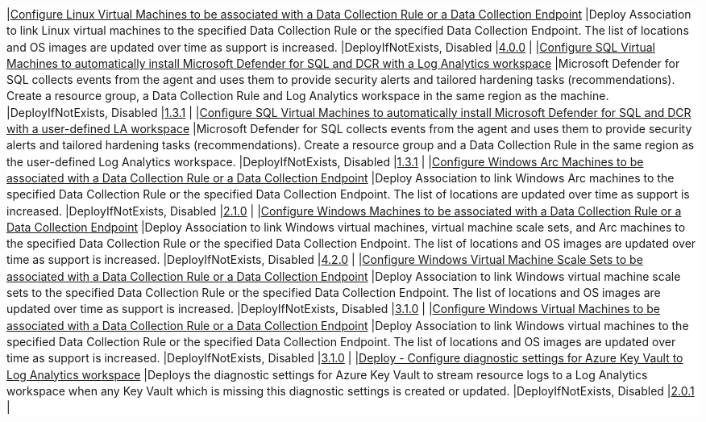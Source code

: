 |[Configure Linux Virtual Machines to be associated with a Data Collection Rule or a Data Collection Endpoint](https://portal.azure.com/#blade/Microsoft_Azure_Policy/PolicyDetailBlade/definitionId/%2Fproviders%2FMicrosoft.Authorization%2FpolicyDefinitions%2F58e891b9-ce13-4ac3-86e4-ac3e1f20cb07) |Deploy Association to link Linux virtual machines to the specified Data Collection Rule or the specified Data Collection Endpoint. The list of locations and OS images are updated over time as support is increased. |DeployIfNotExists, Disabled |[4.0.0](https://github.com/Azure/azure-policy/blob/master/built-in-policies/policyDefinitions/Monitoring/AzureMonitor_DCRA_VM_Linux_Deploy.json) |
|[Configure SQL Virtual Machines to automatically install Microsoft Defender for SQL and DCR with a Log Analytics workspace](https://portal.azure.com/#blade/Microsoft_Azure_Policy/PolicyDetailBlade/definitionId/%2Fproviders%2FMicrosoft.Authorization%2FpolicyDefinitions%2Fc859b78a-a128-4376-a838-e97ce6625d16) |Microsoft Defender for SQL collects events from the agent and uses them to provide security alerts and tailored hardening tasks (recommendations). Create a resource group, a Data Collection Rule and Log Analytics workspace in the same region as the machine. |DeployIfNotExists, Disabled |[1.3.1](https://github.com/Azure/azure-policy/blob/master/built-in-policies/policyDefinitions/Security%20Center/MDC_DfSQL_AMA_DefaultPipeline_VM.json) |
|[Configure SQL Virtual Machines to automatically install Microsoft Defender for SQL and DCR with a user-defined LA workspace](https://portal.azure.com/#blade/Microsoft_Azure_Policy/PolicyDetailBlade/definitionId/%2Fproviders%2FMicrosoft.Authorization%2FpolicyDefinitions%2F04754ef9-9ae3-4477-bf17-86ef50026304) |Microsoft Defender for SQL collects events from the agent and uses them to provide security alerts and tailored hardening tasks (recommendations). Create a resource group and a Data Collection Rule in the same region as the user-defined Log Analytics workspace. |DeployIfNotExists, Disabled |[1.3.1](https://github.com/Azure/azure-policy/blob/master/built-in-policies/policyDefinitions/Security%20Center/MDC_DfSQL_AMA_UserWorkspacePipeline_VM.json) |
|[Configure Windows Arc Machines to be associated with a Data Collection Rule or a Data Collection Endpoint](https://portal.azure.com/#blade/Microsoft_Azure_Policy/PolicyDetailBlade/definitionId/%2Fproviders%2FMicrosoft.Authorization%2FpolicyDefinitions%2Fc24c537f-2516-4c2f-aac5-2cd26baa3d26) |Deploy Association to link Windows Arc machines to the specified Data Collection Rule or the specified Data Collection Endpoint. The list of locations are updated over time as support is increased. |DeployIfNotExists, Disabled |[2.1.0](https://github.com/Azure/azure-policy/blob/master/built-in-policies/policyDefinitions/Monitoring/AzureMonitor_DCRA_Arc_Windows_Deploy.json) |
|[Configure Windows Machines to be associated with a Data Collection Rule or a Data Collection Endpoint](https://portal.azure.com/#blade/Microsoft_Azure_Policy/PolicyDetailBlade/definitionId/%2Fproviders%2FMicrosoft.Authorization%2FpolicyDefinitions%2Feab1f514-22e3-42e3-9a1f-e1dc9199355c) |Deploy Association to link Windows virtual machines, virtual machine scale sets, and Arc machines to the specified Data Collection Rule or the specified Data Collection Endpoint. The list of locations and OS images are updated over time as support is increased. |DeployIfNotExists, Disabled |[4.2.0](https://github.com/Azure/azure-policy/blob/master/built-in-policies/policyDefinitions/Monitoring/AzureMonitor_DCRA_Windows_Deploy.json) |
|[Configure Windows Virtual Machine Scale Sets to be associated with a Data Collection Rule or a Data Collection Endpoint](https://portal.azure.com/#blade/Microsoft_Azure_Policy/PolicyDetailBlade/definitionId/%2Fproviders%2FMicrosoft.Authorization%2FpolicyDefinitions%2F0a3b9bf4-d30e-424a-af6b-9a93f6f78792) |Deploy Association to link Windows virtual machine scale sets to the specified Data Collection Rule or the specified Data Collection Endpoint. The list of locations and OS images are updated over time as support is increased. |DeployIfNotExists, Disabled |[3.1.0](https://github.com/Azure/azure-policy/blob/master/built-in-policies/policyDefinitions/Monitoring/AzureMonitor_DCRA_VMSS_Windows_Deploy.json) |
|[Configure Windows Virtual Machines to be associated with a Data Collection Rule or a Data Collection Endpoint](https://portal.azure.com/#blade/Microsoft_Azure_Policy/PolicyDetailBlade/definitionId/%2Fproviders%2FMicrosoft.Authorization%2FpolicyDefinitions%2F244efd75-0d92-453c-b9a3-7d73ca36ed52) |Deploy Association to link Windows virtual machines to the specified Data Collection Rule or the specified Data Collection Endpoint. The list of locations and OS images are updated over time as support is increased. |DeployIfNotExists, Disabled |[3.1.0](https://github.com/Azure/azure-policy/blob/master/built-in-policies/policyDefinitions/Monitoring/AzureMonitor_DCRA_VM_Windows_Deploy.json) |
|[Deploy - Configure diagnostic settings for Azure Key Vault to Log Analytics workspace](https://portal.azure.com/#blade/Microsoft_Azure_Policy/PolicyDetailBlade/definitionId/%2Fproviders%2FMicrosoft.Authorization%2FpolicyDefinitions%2F951af2fa-529b-416e-ab6e-066fd85ac459) |Deploys the diagnostic settings for Azure Key Vault to stream resource logs to a Log Analytics workspace when any Key Vault which is missing this diagnostic settings is created or updated. |DeployIfNotExists, Disabled |[2.0.1](https://github.com/Azure/azure-policy/blob/master/built-in-policies/policyDefinitions/Key%20Vault/DataConnectorsAzureKeyVault_PolicyAssignment.json) |